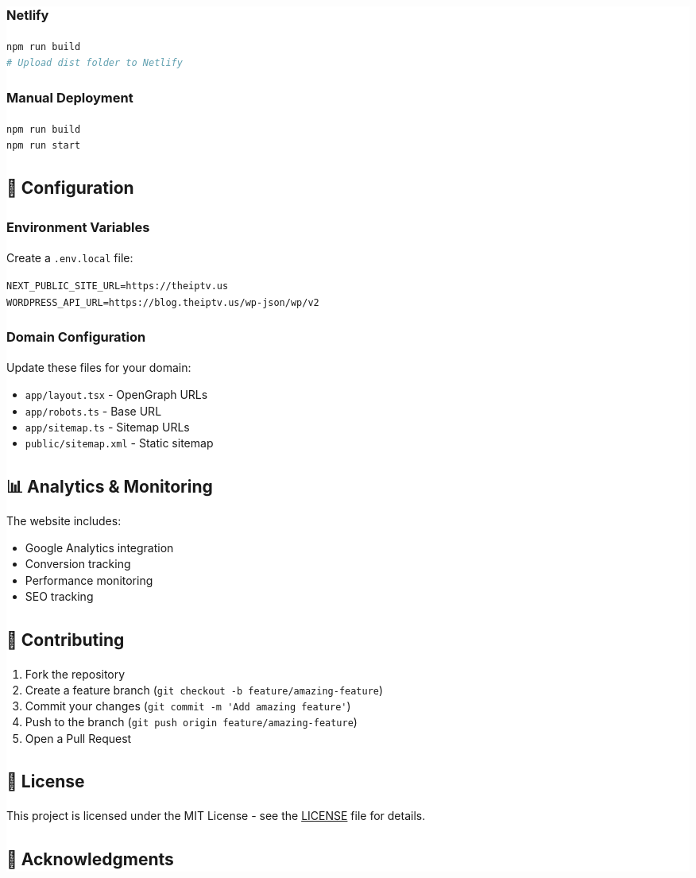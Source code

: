 ### **Netlify**
```bash
npm run build
# Upload dist folder to Netlify
```

### **Manual Deployment**
```bash
npm run build
npm run start
```

## 🔧 **Configuration**

### **Environment Variables**
Create a `.env.local` file:
```env
NEXT_PUBLIC_SITE_URL=https://theiptv.us
WORDPRESS_API_URL=https://blog.theiptv.us/wp-json/wp/v2
```

### **Domain Configuration**
Update these files for your domain:
- `app/layout.tsx` - OpenGraph URLs
- `app/robots.ts` - Base URL
- `app/sitemap.ts` - Sitemap URLs
- `public/sitemap.xml` - Static sitemap

## 📊 **Analytics & Monitoring**

The website includes:
- Google Analytics integration
- Conversion tracking
- Performance monitoring
- SEO tracking

## 🤝 **Contributing**

1. Fork the repository
2. Create a feature branch (`git checkout -b feature/amazing-feature`)
3. Commit your changes (`git commit -m 'Add amazing feature'`)
4. Push to the branch (`git push origin feature/amazing-feature`)
5. Open a Pull Request

## 📄 **License**

This project is licensed under the MIT License - see the [LICENSE](LICENSE) file for details.

## 🙏 **Acknowledgments**
